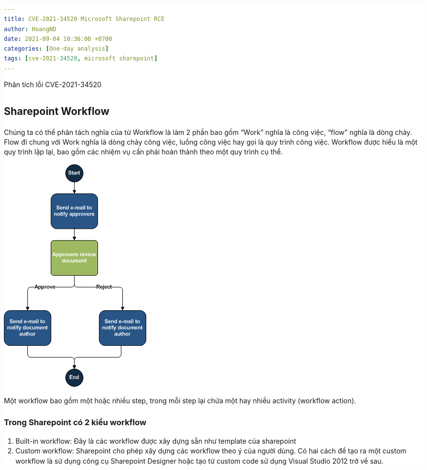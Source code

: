 ```yaml
---
title: CVE-2021-34520 Microsoft Sharepoint RCE
author: HoangND
date: 2021-09-04 10:36:00 +0700
categories: [One-day analysis]
tags: [cve-2021-34520, microsoft sharepoint]
---
```


Phân tích lỗi CVE-2021-34520

## Sharepoint Workflow
Chúng ta có thể phân tách nghĩa của từ Workflow là làm 2 phần bao gồm “Work” nghĩa là công việc, “flow” nghĩa là dòng chảy. Flow đi chung với Work nghĩa là dòng chảy công việc, luồng công việc hay gọi là quy trình công việc. Workflow được hiểu là một quy trình lặp lại, bao gồm các nhiệm vụ cần phải hoàn thành theo một quy trình cụ thể.

![image](/assets/posts/cve-2021-34520/1.png)

Một workflow bao gồm một hoặc nhiều step, trong mỗi step lại chứa một hay nhiều activity (workflow action).
### Trong Sharepoint có 2 kiểu workflow
1. Built-in workflow: Đây là các workflow được xây dựng sẵn như template của sharepoint
2. Custom workflow: Sharepoint cho phép xây dựng các workflow theo ý của người dùng. Có hai cách để tạo ra một custom workflow là sử dụng công cụ Sharepoint Designer hoặc tạo từ custom code sử dụng Visual Studio 2012 trở về sau.
